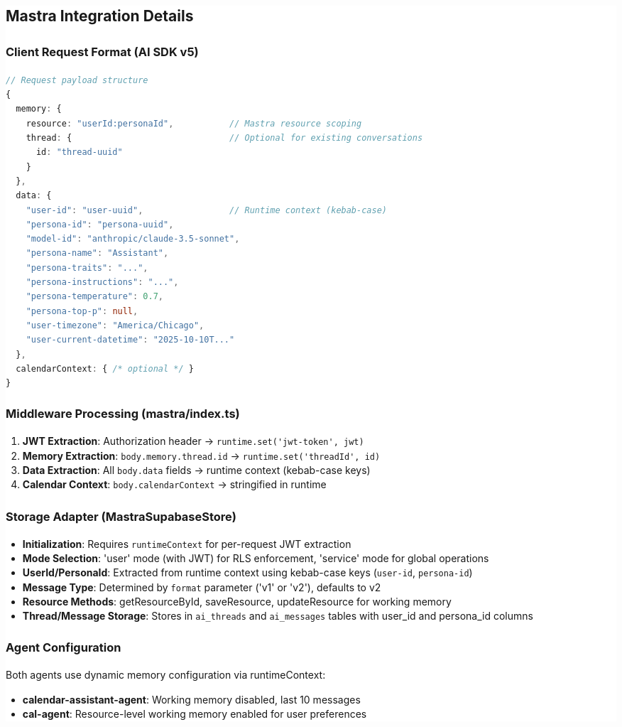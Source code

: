 ## Mastra Integration Details

### Client Request Format (AI SDK v5)
```typescript
// Request payload structure
{
  memory: {
    resource: "userId:personaId",           // Mastra resource scoping
    thread: {                               // Optional for existing conversations
      id: "thread-uuid"
    }
  },
  data: {
    "user-id": "user-uuid",                 // Runtime context (kebab-case)
    "persona-id": "persona-uuid",
    "model-id": "anthropic/claude-3.5-sonnet",
    "persona-name": "Assistant",
    "persona-traits": "...",
    "persona-instructions": "...",
    "persona-temperature": 0.7,
    "persona-top-p": null,
    "user-timezone": "America/Chicago",
    "user-current-datetime": "2025-10-10T..."
  },
  calendarContext: { /* optional */ }
}
```

### Middleware Processing (mastra/index.ts)
1. **JWT Extraction**: Authorization header → `runtime.set('jwt-token', jwt)`
2. **Memory Extraction**: `body.memory.thread.id` → `runtime.set('threadId', id)`
3. **Data Extraction**: All `body.data` fields → runtime context (kebab-case keys)
4. **Calendar Context**: `body.calendarContext` → stringified in runtime

### Storage Adapter (MastraSupabaseStore)
- **Initialization**: Requires `runtimeContext` for per-request JWT extraction
- **Mode Selection**: 'user' mode (with JWT) for RLS enforcement, 'service' mode for global operations
- **UserId/PersonaId**: Extracted from runtime context using kebab-case keys (`user-id`, `persona-id`)
- **Message Type**: Determined by `format` parameter ('v1' or 'v2'), defaults to v2
- **Resource Methods**: getResourceById, saveResource, updateResource for working memory
- **Thread/Message Storage**: Stores in `ai_threads` and `ai_messages` tables with user_id and persona_id columns

### Agent Configuration
Both agents use dynamic memory configuration via runtimeContext:
- **calendar-assistant-agent**: Working memory disabled, last 10 messages
- **cal-agent**: Resource-level working memory enabled for user preferences
